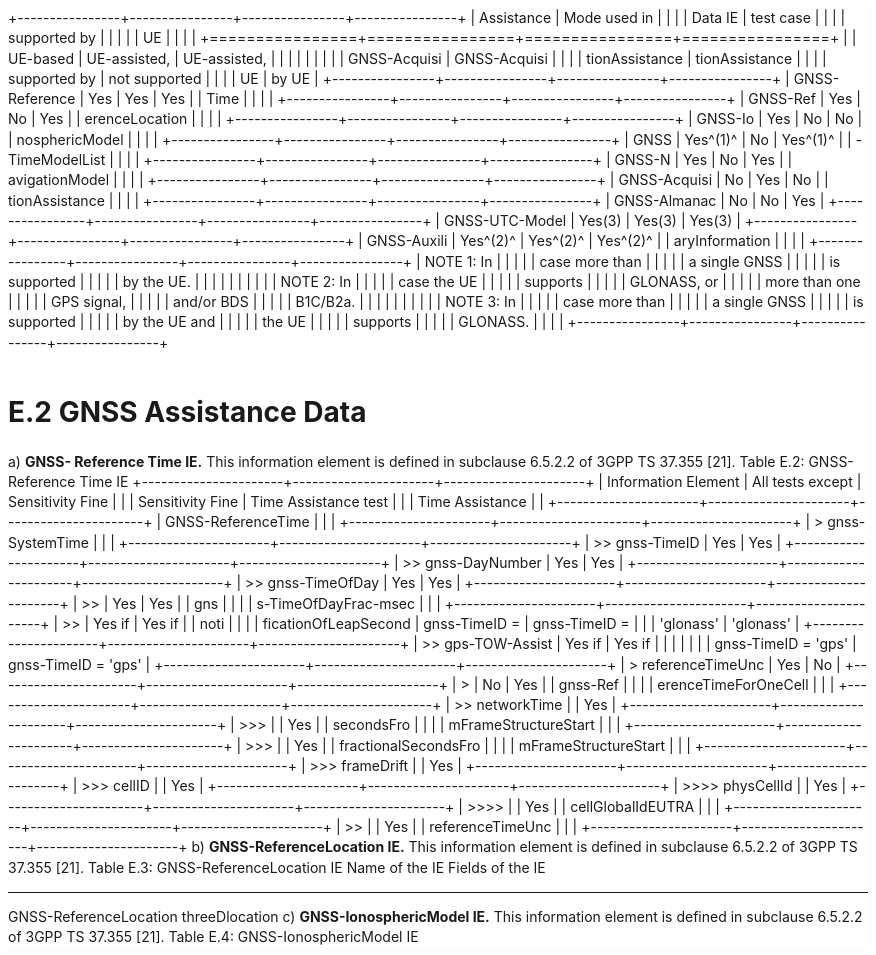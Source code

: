 +----------------+----------------+----------------+----------------+ | Assistance | Mode used in | | | | Data IE | test case | | | | supported by | | | | | UE | | | | +================+================+================+================+ | | UE-based | UE-assisted, | UE-assisted, | | | | | | | | | GNSS-Acquisi | GNSS-Acquisi | | | | tionAssistance | tionAssistance | | | | supported by | not supported | | | | UE | by UE | +----------------+----------------+----------------+----------------+ | GNSS-Reference | Yes | Yes | Yes | | Time | | | | +----------------+----------------+----------------+----------------+ | GNSS-Ref | Yes | No | Yes | | erenceLocation | | | | +----------------+----------------+----------------+----------------+ | GNSS-Io | Yes | No | No | | nosphericModel | | | | +----------------+----------------+----------------+----------------+ | GNSS | Yes^(1)^ | No | Yes^(1)^ | | -TimeModelList | | | | +----------------+----------------+----------------+----------------+ | GNSS-N | Yes | No | Yes | | avigationModel | | | | +----------------+----------------+----------------+----------------+ | GNSS-Acquisi | No | Yes | No | | tionAssistance | | | | +----------------+----------------+----------------+----------------+ | GNSS-Almanac | No | No | Yes | +----------------+----------------+----------------+----------------+ | GNSS-UTC-Model | Yes(3) | Yes(3) | Yes(3) | +----------------+----------------+----------------+----------------+ | GNSS-Auxili | Yes^(2)^ | Yes^(2)^ | Yes^(2)^ | | aryInformation | | | | +----------------+----------------+----------------+----------------+ | NOTE 1: In | | | | | case more than | | | | | a single GNSS | | | | | is supported | | | | | by the UE. | | | | | | | | | | NOTE 2: In | | | | | case the UE | | | | | supports | | | | | GLONASS, or | | | | | more than one | | | | | GPS signal, | | | | | and/or BDS | | | | | B1C/B2a. | | | | | | | | | | NOTE 3: In | | | | | case more than | | | | | a single GNSS | | | | | is supported | | | | | by the UE and | | | | | the UE | | | | | supports | | | | | GLONASS. | | | | +----------------+----------------+----------------+----------------+
# E.2 GNSS Assistance Data
a) **GNSS- Reference Time IE.** This information element is defined in
subclause 6.5.2.2 of 3GPP TS 37.355 [21].
Table E.2: GNSS- Reference Time IE
+----------------------+----------------------+----------------------+ | Information Element | All tests except | Sensitivity Fine | | | Sensitivity Fine | Time Assistance test | | | Time Assistance | | +----------------------+----------------------+----------------------+ | GNSS-ReferenceTime | | | +----------------------+----------------------+----------------------+ | > gnss-SystemTime | | | +----------------------+----------------------+----------------------+ | >> gnss-TimeID | Yes | Yes | +----------------------+----------------------+----------------------+ | >> gnss-DayNumber | Yes | Yes | +----------------------+----------------------+----------------------+ | >> gnss-TimeOfDay | Yes | Yes | +----------------------+----------------------+----------------------+ | >> | Yes | Yes | | gns | | | | s-TimeOfDayFrac-msec | | | +----------------------+----------------------+----------------------+ | >> | Yes if | Yes if | | noti | | | | ficationOfLeapSecond | gnss-TimeID = | gnss-TimeID = | | | 'glonass' | 'glonass' | +----------------------+----------------------+----------------------+ | >> gps-TOW-Assist | Yes if | Yes if | | | | | | | gnss-TimeID = 'gps' | gnss-TimeID = 'gps' | +----------------------+----------------------+----------------------+ | > referenceTimeUnc | Yes | No | +----------------------+----------------------+----------------------+ | > | No | Yes | | gnss-Ref | | | | erenceTimeForOneCell | | | +----------------------+----------------------+----------------------+ | >> networkTime | | Yes | +----------------------+----------------------+----------------------+ | >>> | | Yes | | secondsFro | | | | mFrameStructureStart | | | +----------------------+----------------------+----------------------+ | >>> | | Yes | | fractionalSecondsFro | | | | mFrameStructureStart | | | +----------------------+----------------------+----------------------+ | >>> frameDrift | | Yes | +----------------------+----------------------+----------------------+ | >>> cellID | | Yes | +----------------------+----------------------+----------------------+ | >>>> physCellId | | Yes | +----------------------+----------------------+----------------------+ | >>>> | | Yes | | cellGlobalIdEUTRA | | | +----------------------+----------------------+----------------------+ | >> | | Yes | | referenceTimeUnc | | | +----------------------+----------------------+----------------------+
b) **GNSS-ReferenceLocation IE.** This information element is defined in
subclause 6.5.2.2 of 3GPP TS 37.355 [21].
Table E.3: GNSS-ReferenceLocation IE
Name of the IE Fields of the IE
* * *
GNSS-ReferenceLocation threeDlocation
c) **GNSS-IonosphericModel IE.** This information element is defined in
subclause 6.5.2.2 of 3GPP TS 37.355 [21].
Table E.4: GNSS-IonosphericModel IE